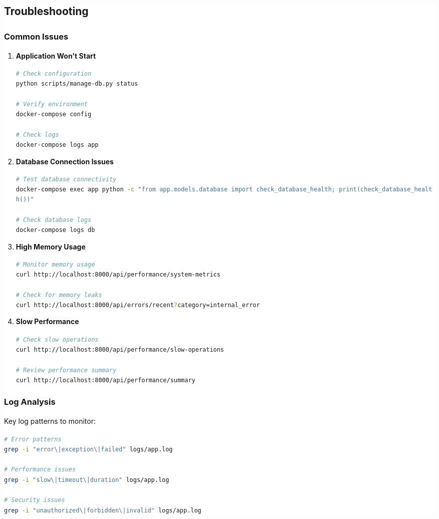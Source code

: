 ## Troubleshooting

### Common Issues

1. **Application Won't Start**
   ```bash
   # Check configuration
   python scripts/manage-db.py status
   
   # Verify environment
   docker-compose config
   
   # Check logs
   docker-compose logs app
   ```

2. **Database Connection Issues**
   ```bash
   # Test database connectivity
   docker-compose exec app python -c "from app.models.database import check_database_health; print(check_database_health())"
   
   # Check database logs
   docker-compose logs db
   ```

3. **High Memory Usage**
   ```bash
   # Monitor memory usage
   curl http://localhost:8000/api/performance/system-metrics
   
   # Check for memory leaks
   curl http://localhost:8000/api/errors/recent?category=internal_error
   ```

4. **Slow Performance**
   ```bash
   # Check slow operations
   curl http://localhost:8000/api/performance/slow-operations
   
   # Review performance summary
   curl http://localhost:8000/api/performance/summary
   ```

### Log Analysis

Key log patterns to monitor:

```bash
# Error patterns
grep -i "error\|exception\|failed" logs/app.log

# Performance issues
grep -i "slow\|timeout\|duration" logs/app.log

# Security issues
grep -i "unauthorized\|forbidden\|invalid" logs/app.log
```
